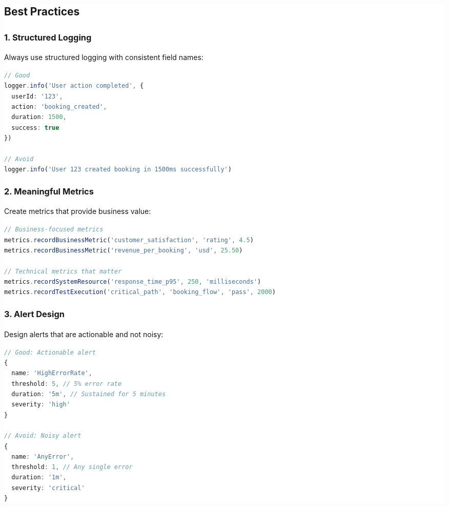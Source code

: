 ## Best Practices

### 1. Structured Logging

Always use structured logging with consistent field names:

```typescript
// Good
logger.info('User action completed', {
  userId: '123',
  action: 'booking_created',
  duration: 1500,
  success: true
})

// Avoid
logger.info('User 123 created booking in 1500ms successfully')
```

### 2. Meaningful Metrics

Create metrics that provide business value:

```typescript
// Business-focused metrics
metrics.recordBusinessMetric('customer_satisfaction', 'rating', 4.5)
metrics.recordBusinessMetric('revenue_per_booking', 'usd', 25.50)

// Technical metrics that matter
metrics.recordSystemResource('response_time_p95', 250, 'milliseconds')
metrics.recordTestExecution('critical_path', 'booking_flow', 'pass', 2000)
```

### 3. Alert Design

Design alerts that are actionable and not noisy:

```typescript
// Good: Actionable alert
{
  name: 'HighErrorRate',
  threshold: 5, // 5% error rate
  duration: '5m', // Sustained for 5 minutes
  severity: 'high'
}

// Avoid: Noisy alert
{
  name: 'AnyError',
  threshold: 1, // Any single error
  duration: '1m',
  severity: 'critical'
}
```
